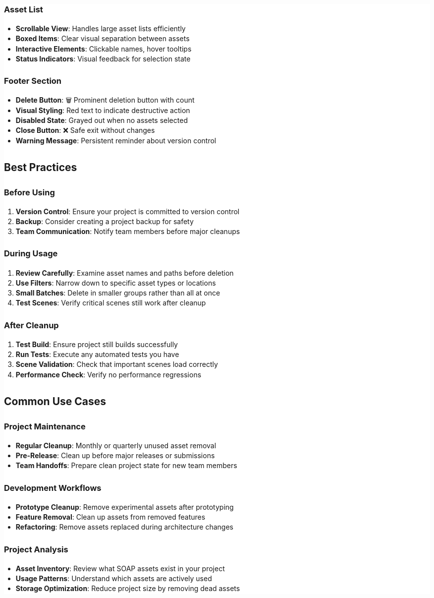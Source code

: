 ### Asset List
- **Scrollable View**: Handles large asset lists efficiently
- **Boxed Items**: Clear visual separation between assets
- **Interactive Elements**: Clickable names, hover tooltips
- **Status Indicators**: Visual feedback for selection state

### Footer Section  
- **Delete Button**: 🗑️ Prominent deletion button with count
- **Visual Styling**: Red text to indicate destructive action
- **Disabled State**: Grayed out when no assets selected
- **Close Button**: ❌ Safe exit without changes
- **Warning Message**: Persistent reminder about version control

## Best Practices

### Before Using
1. **Version Control**: Ensure your project is committed to version control
2. **Backup**: Consider creating a project backup for safety
3. **Team Communication**: Notify team members before major cleanups

### During Usage
1. **Review Carefully**: Examine asset names and paths before deletion
2. **Use Filters**: Narrow down to specific asset types or locations
3. **Small Batches**: Delete in smaller groups rather than all at once
4. **Test Scenes**: Verify critical scenes still work after cleanup

### After Cleanup
1. **Test Build**: Ensure project still builds successfully
2. **Run Tests**: Execute any automated tests you have
3. **Scene Validation**: Check that important scenes load correctly
4. **Performance Check**: Verify no performance regressions

## Common Use Cases

### Project Maintenance
- **Regular Cleanup**: Monthly or quarterly unused asset removal
- **Pre-Release**: Clean up before major releases or submissions
- **Team Handoffs**: Prepare clean project state for new team members

### Development Workflows  
- **Prototype Cleanup**: Remove experimental assets after prototyping
- **Feature Removal**: Clean up assets from removed features
- **Refactoring**: Remove assets replaced during architecture changes

### Project Analysis
- **Asset Inventory**: Review what SOAP assets exist in your project
- **Usage Patterns**: Understand which assets are actively used
- **Storage Optimization**: Reduce project size by removing dead assets
